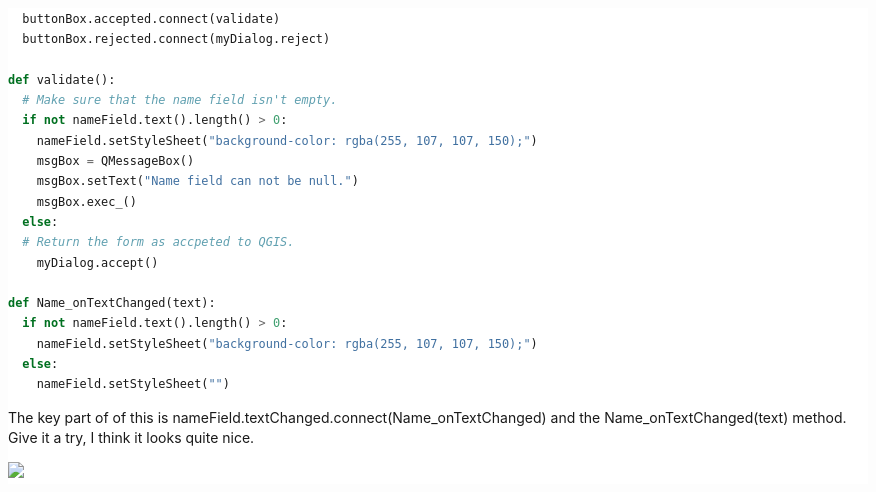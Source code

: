 ```python
  buttonBox.accepted.connect(validate)
  buttonBox.rejected.connect(myDialog.reject)

def validate():
  # Make sure that the name field isn't empty.
  if not nameField.text().length() > 0:
    nameField.setStyleSheet("background-color: rgba(255, 107, 107, 150);")
    msgBox = QMessageBox()
    msgBox.setText("Name field can not be null.")
    msgBox.exec_()
  else:
  # Return the form as accpeted to QGIS.
    myDialog.accept()

def Name_onTextChanged(text):
  if not nameField.text().length() > 0:
    nameField.setStyleSheet("background-color: rgba(255, 107, 107, 150);")
  else:
    nameField.setStyleSheet("")
```

The key part of of this is nameField.textChanged.connect(Name_onTextChanged) and the Name_onTextChanged(text) method. Give it a try, I think it looks quite nice.

[![](http://woostuff.files.wordpress.com/2011/09/form.png)](http://woostuff.files.wordpress.com/2011/09/form.png)
